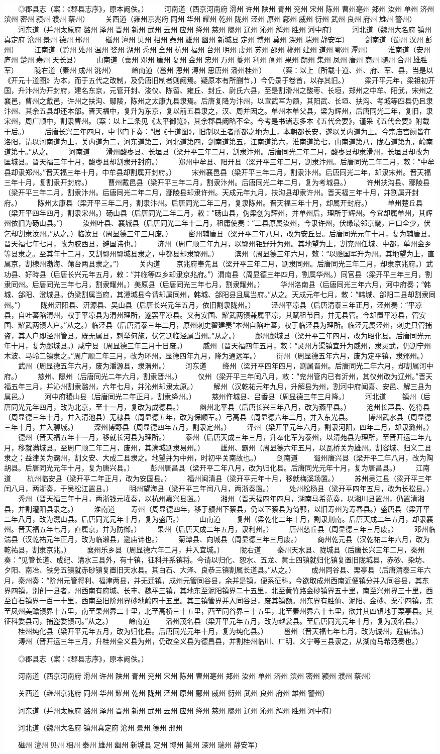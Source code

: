 　　◎郡县志（案：《郡县志序》，原本阙佚。） 　　河南道（西京河南府 滑州 许州 陕州 青州 兖州 宋州 陈州 曹州亳州 郑州 汝州 单州 济州 滨州 密州 颍州 濮州 蔡州） 　　关西道（雍州京兆府 同州 华州 耀州 乾州 陇州 泾州 原州 鄜州 威州 衍州 武州 良州 府州 雄州 警州） 　　河东道（并州太原府 潞州 泽州 晋州 新州 武州 云州 应州 绛州 慈州 隰州 辽州 沁州 解州 胜州 河中府） 　　河北道（魏州大名府 镇州真定府 沧州 景州 德州 邢州 　　磁州 澶州 贝州 相州 泰州 雄州 幽州 新城县 定州 博州 莫州 深州 瑞州 静安军） 　　剑南道（蜀州 汉州 彭州） 　　江南道（黔州 处州 温州 婺州 湖州 秀州 全州 杭州 福州 台州 明州 虔州 苏州 邵州 郴州 建州 道州 鄂州 潭州） 　　淮南道（安州 庐州 楚州 寿州 天长县） 　　山南道（襄州 邓州 唐州 复州 金州 忠州 万州 夔州 利州 阆州 果州 朗州 集州 凤州 唐州 商州 随州 合州 雄胜军） 　　陇右道（秦州 成州 洮州） 　　岭南道（邕州 恩州 溥州 思唐州 潘州桂州） 　　（案：以上〔所载十道、州、府、军、县，当是以《开元十道图》为本，而于五代之改制，及仍唐旧制者则阙焉。疑原本有所删节，〕今仍录于卷首，以存其旧。） 　　梁开平元年，梁祖初开国，升汴州为开封府，建名东京，元管开封、浚仪、陈留、雍丘、封丘、尉氏六县，至是割滑州之酸枣、长垣，郑州之中牟、阳武，宋州之襄邑，曹州之戴邑，许州之扶沟、鄢陵，陈州之太康九县隶焉。后唐复降为汴州，以宣武军为额，其阳武、长垣、扶沟、考城等四县仍且隶汴州、其余五县却还本部。晋天福中，复升为东京，复以前五县隶之，汉、周并因之。单州本单父县，梁为辉州，后唐同光二年，复旧，隶宋州，周广顺中，割隶曹州。（案：以上二条见《太平御览》，其余郡县阙略不全。今考是书诸志多本《五代会要》，谨采《五代会要》附载于后。） 　　后唐长兴三年四月，中书门下奏：“据《十道图》，旧制以王者所都之地为上，本朝都长安，遂以关内道为上。今宗庙宫阙皆在洛阳，请以河南道为上，关内道为二，河东道第三，河北道第四，剑南道第五，江南道第六，淮南道第七，山南道第八，陇右道第九，岭南道第十。”从之。 　　河南道 　　滑州酸枣县、长垣县（梁开平三年二月，割隶汴州。后唐同光二年二月，酸枣县却隶滑州，长垣县却改为匡城县。晋天福三年十月，酸枣县却割隶开封府。） 　　郑州中牟县、阳开县（梁开平三年二月，割隶汴州。后唐同光二年二月，敕：“中牟县却隶郑州。”晋天福三年十月，中牟县却割属开封府。） 　　宋州襄邑县（梁开平三年二月，割隶汴州。后唐同光二年，却隶宋州。晋天福三年十月，复割隶开封府。） 　　曹州戴邑县（梁开平三年二月，割隶汴州。后唐同光二年二月，复为考城县。） 　　许州扶沟县、鄢陵县（梁开平三年二月，割隶汴州。后唐同光二年二月，鄢陵县却隶许州。天成元年九月，扶沟县却隶许州。晋天福三年十月，并割属开封府。） 　　陈州太康县（梁开平三年二月，割隶汴州。后唐同光二年二月，复隶陈州。晋天福三年十月，却属开封府。） 　　单州楚丘县（梁开平四年四月，割隶宋州。）砀山县（后唐同光二年二月，敕：“砀山县，伪梁创为辉州，并单州后，理所于辉州。今宜却属单州，其辉州依旧为砀山县。”） 　　汝州叶县、襄城县（后唐同光二年十二月，租庸使奏：“二县原属汝州，今隶许州，伏缘最邻京畿，户口全少，伏乞却割隶汝州。”从之。）临汝县（周显德三年三月废。） 　　密州辅唐县（梁开平二年八月，改为安丘县。后唐同光元年十月，复为辅唐县。晋天福七年七月，改为胶西县，避国讳也。） 　　济州（周广顺二年九月，以郓州钜野升为州。其地望为上，割兖州任城、中都，单州金乡等县隶之。至其年十二月，又割郓州郓城县隶之，中都县却隶郓州。） 　　滨州（周显德三年六月，敕：“以赡国军升为州。其地望为上，直属京，割棣州渤海、蒲台两县隶之。”） 　　关内道 　　京兆府奉先县（梁开平三年二月，割隶同州。后唐同光三年二月，却隶京兆府。）武功县、好畤县（后唐长兴元年五月，敕：“并临等四乡却隶京兆府。”）渭南县（周显德三年四月，割属华州。）同官县（梁开平三年三月，割隶同州。后唐同光三年七月，割隶耀州。）美原县（后唐同光三年七月，割隶耀州。） 　　华州洛南县（后唐同光三年六月，河中府奏；“韩城、郃阳、澄城县。伪梁割属当府，其澄城县今请却属同州，韩城、郃阳县且属当府。”从之。天成元年七月，敕：“韩城、郃阳二县却割隶同州。”） 　　陇州汧阳县、汧源县、吴山县（后唐长兴元年五月，依旧割隶陇州。） 　　泾州平凉县（后唐清泰三年正月，泾州奏：“平凉县，自吐蕃陷渭州，权于平凉县为渭州理所，遂罢平凉县。又有安国、耀武两镇兼属平凉，其赋租节目，并无县管。今却置平凉县，管安国、耀武两镇人户。”从之。）临泾县（后唐清泰三年二月，原州刺史翟建奏“本州自陷吐蕃，权于临泾县为理所。临泾元属泾州，刺史只管捕盗，其人户即泾州管县。既无属县，刺举何施，伏乞割临泾属当州。”从之。） 　　鄜州鄜城县（梁开平三年四月，改为昭化县。后唐同光元年十月，复为鄜城县。）咸宁县（周显德三年三月十日废。） 　　威州（晋天福四年五月，敕：“灵州方渠镇宜升为威州，隶灵武，仍割宁州木波、马岭二镇隶之。”周广顺二年三月，改为环州。显德四年九月，降为通远军。） 　　衍州（周显德五年六月，废为定平镇，隶邠州。） 　　武州（周显德五年六月，废为潘源县，隶渭州。） 　　河东道 　　绛州（梁开平四年四月，割属晋州。后唐同光二年六月，却割属河中府。） 　　慈州、隰州（后唐同光二年六月，割隶晋州。） 　　仪州（梁开平三年闰八月，敕：“兖州管内已有沂州，其仪州改为辽州。”晋天福五年三月，并沁州割隶潞州，六年七月，并沁州却隶太原。） 　　解州（汉乾祐元年九月，升解县为州，割河中府闻喜、安邑、解三县为属邑。） 　　河中府稷山县（后唐同光二年正月，割隶绛州。） 　　慈州仵城县、吕香县（周显德三年三月降。） 　　河北道 　　镇州（后唐同光元年四月，改为北京，至十一月，复改为成德县。） 　　幽州北平县（后唐长兴三年八月，改为燕平县。） 　　沧州长芦县、乾符县（周显德三年十月，并入清池县）无棣县（周显德五年，改为保顺军。）弓高县（周显德六年二月，并入东光县。 　　博州武水县（周显德三年十月，并入聊城。） 　　深州博野县（周显德四年五月，割隶定州。） 　　泽州（梁开平元年六月，割隶河阳，四年二月，却隶潞州。） 　　德州（晋天福五年十一月，移就长河县为理所。） 　　泰州（后唐天成三年三月，升奉化军为泰州，以清苑县为理所，至晋开运二年九月，移就满城县。至周广顺二年二月，废州，其满城割隶易州。） 　　雄州、霸州（周显德六年五月，以瓦桥关为雄州。割容城、归义二县隶之；益津关为霸州，割文安、大成二县隶之。地望并为中州，时初平关南故也。） 　　剑南道 　　蜀州唐兴县（梁开平二年八月，改为陶胡县。后唐同光元年十月，复为唐兴县。） 　　彭州唐昌县（梁开平二年八月，改为归化县。后唐同光元年十月，复为唐昌县。） 　　江南道 　　杭州临安县（梁开平二年正月，改为安国县。） 　　福州闽清县（梁开平元年十月，移就梅溪场置。） 　　苏州吴江县（梁开平三年闰八月，两浙奏，于吴松江置县。） 　　明州望海县（梁开平三年闰八月，两浙奏置。） 　　处州松杨县（梁开平四年五月，改为长松县。） 　　秀州（晋天福三年十月，两浙钱元瓘奏，以杭州嘉兴县置。） 　　湘州（晋天福四年四月，湖南马希范奏，以湘川县置州，仍置清湘县，并割灌阳县隶之。） 　　淮南道 　　寿州（周显德四年，移于颍州下蔡县，仍以下蔡县为倚郭，以旧寿州为寿春县。）盛唐县（梁开平二年八月，改为灊山县。后唐同光元年十月，复为盛唐。） 　　山南道 　　复州（梁乾化二年十月，割隶荆南。后唐天成二年五月，却隶襄州。晋天福五年七月，直属京，并为防御。） 　　果州（后唐天成二年五月，隶利州。） 　　唐州慈丘县（周显德三年三月废。） 　　邓州临湍县（汉乾祐元年正月，改为临濑县，避庙讳也。） 　　菊潭县、向城县（周显德三年三月废。） 　　商州乾元县（汉乾祐二年六月，改为乾祐县，割隶京兆。） 　　襄州乐乡县（周显德六年二月，并入宜城。） 　　陇右道 　　秦州天水县、陇城县（后唐长兴三年二月，秦州奏：“见管长道、成纪、清水三县外，有十镇，征科并系镇将。今请以归化、恕水、五龙、黄土四镇就归化镇复置旧陇城县，赤砂、染坊、夕阳、南冶、铁务五镇就赤砂镇复置旧天水县。其白石、大泽、良恭三镇割属长道县。”从之。） 　　成州同谷县、栗亭县（后唐清泰三年六月，秦州奏：“阶州元管将利、福津两县，并无迁镇，成州元管同谷县，余并是镇，便系征科。今欲取成州西南近便镇分并入同谷县，其东界四镇，别创一县者，州西南有府城、长丰、魏平三镇，其地东至泥阳镇界二十五里，北至黄竹路金砂镇界五十里，南至兴州界三十里，西至白石镇界一百一十里，西南至旧阶州界砂地岭四十五里。其三镇管界并入同谷县，废其镇额。州东界有胜仙、泥阳、金砂、栗亭四镇，东至凤州美赡镇界十五里，南至果州界二十里，北至高桥三十五里，西至同谷界三十五里，北至秦州界六十七里，欲并其四镇地于栗亭县。其征科委县司，捕盗委镇司。”从之。） 　　岭南道 　　潘州茂名县（梁开平元年五月，改为越裳县。至后唐同光元年十月，复为茂名县。） 　　桂州纯化县（梁开平元年五月，改为归化县。后唐同光元年十月，复为纯化县。） 　　邕州（晋天福七年七月，改为诚州，避庙讳。） 　　溥州（晋开运三年三月，升桂州全义县为州，仍改全义县为德昌县，并割桂州临川、广明、义宁等三县隶之，从湖南马希范奏也。）

　　◎郡县志（案：《郡县志序》，原本阙佚。）

　　河南道（西京河南府 滑州 许州 陕州 青州 兖州 宋州 陈州 曹州亳州 郑州 汝州 单州 济州 滨州 密州 颍州 濮州 蔡州）

　　关西道（雍州京兆府 同州 华州 耀州 乾州 陇州 泾州 原州 鄜州 威州 衍州 武州 良州 府州 雄州 警州）

　　河东道（并州太原府 潞州 泽州 晋州 新州 武州 云州 应州 绛州 慈州 隰州 辽州 沁州 解州 胜州 河中府）

　　河北道（魏州大名府 镇州真定府 沧州 景州 德州 邢州

　　磁州 澶州 贝州 相州 泰州 雄州 幽州 新城县 定州 博州 莫州 深州 瑞州 静安军）
